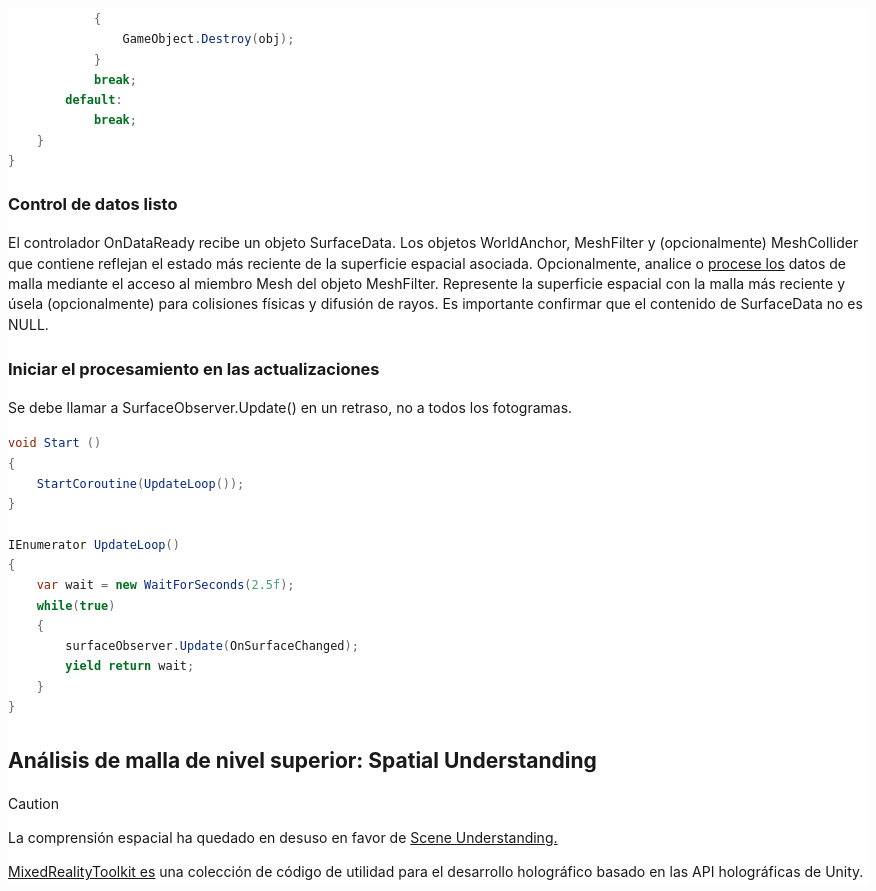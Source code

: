 ```cs
            {
                GameObject.Destroy(obj);
            }
            break;
        default:
            break;
    }
}
```

### <a name="handling-data-ready"></a>Control de datos listo

El controlador OnDataReady recibe un objeto SurfaceData. Los objetos WorldAnchor, MeshFilter y (opcionalmente) MeshCollider que contiene reflejan el estado más reciente de la superficie espacial asociada. Opcionalmente, analice o [procese los](../../design/spatial-mapping.md#mesh-processing) datos de malla mediante el acceso al miembro Mesh del objeto MeshFilter. Represente la superficie espacial con la malla más reciente y úsela (opcionalmente) para colisiones físicas y difusión de rayos. Es importante confirmar que el contenido de SurfaceData no es NULL.

### <a name="start-processing-on-updates"></a>Iniciar el procesamiento en las actualizaciones

Se debe llamar a SurfaceObserver.Update() en un retraso, no a todos los fotogramas.

```cs
void Start ()
{
    StartCoroutine(UpdateLoop());
}

IEnumerator UpdateLoop()
{
    var wait = new WaitForSeconds(2.5f);
    while(true)
    {
        surfaceObserver.Update(OnSurfaceChanged);
        yield return wait;
    }
}
```

## <a name="higher-level-mesh-analysis-spatial-understanding"></a>Análisis de malla de nivel superior: Spatial Understanding

> [!CAUTION]
> La comprensión espacial ha quedado en desuso en favor de [Scene Understanding.](../../design/scene-understanding.md)

<a href="https://github.com/Microsoft/MixedRealityToolkit-Unity" target="_blank">MixedRealityToolkit es</a> una colección de código de utilidad para el desarrollo holográfico basado en las API holográficas de Unity.
